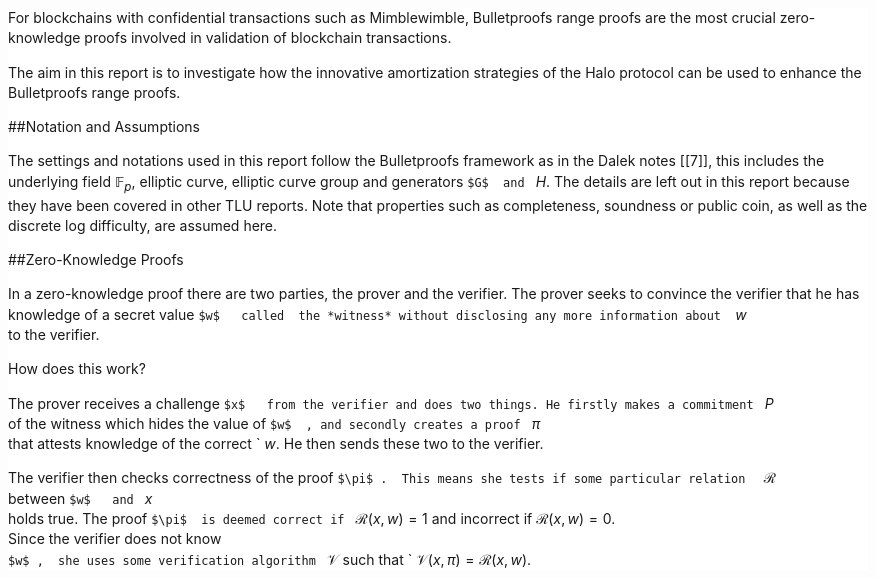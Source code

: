 For blockchains with confidential transactions such as Mimblewimble, Bulletproofs range proofs 
are the most crucial zero-knowledge proofs involved in validation of blockchain transactions.  

The aim in this report is to investigate how the innovative amortization strategies of 
the Halo protocol can be used to enhance the Bulletproofs range proofs.  





##Notation and Assumptions

The settings and notations used in this report follow the Bulletproofs framework as 
in the Dalek notes [[7]], this includes the underlying field  $\mathbb{F}_p$, elliptic curve, 
elliptic curve group and generators
` $G$ 
and 
` $H$. The details are left out in this report because they have been covered in other TLU reports. 
Note that properties such as completeness, soundness or public coin, as well as the discrete log difficulty, are assumed here. 






##Zero-Knowledge Proofs

In a zero-knowledge proof there are two parties, the prover and the verifier. 
The prover seeks to convince the verifier that he has knowledge of a secret value 
` $w$  
called 
the *witness* without disclosing any more information about  
`$w$  
to the verifier. 

How does this work? 

The prover receives a challenge 
` $x$  
from the verifier and does two things. He firstly makes a commitment 
` $P$  
of the witness which hides the value of 
` $w$ 
, and secondly creates a proof 
` $\pi$  
that attests knowledge of the correct 
` $w$. 
He then sends these two to the verifier. 

The verifier then checks correctness of the proof 
` $\pi$ . 
This means she tests if some particular relation  
` $\mathcal{R}$  
between 
` $w$  
and 
` $x$  
holds true. The proof 
` $\pi$ 
 is deemed correct if 
 ` $\mathcal{R}(x,w) = 1$ and incorrect if  $\mathcal{R}(x,w) = 0$.  
Since the verifier does not know  
` $w$ , 
she uses some verification algorithm 
` $\mathcal{V}$ 
 such that 
 ` $\mathcal{V}(x, \pi )  =  \mathcal{R}(x,w)$.   
